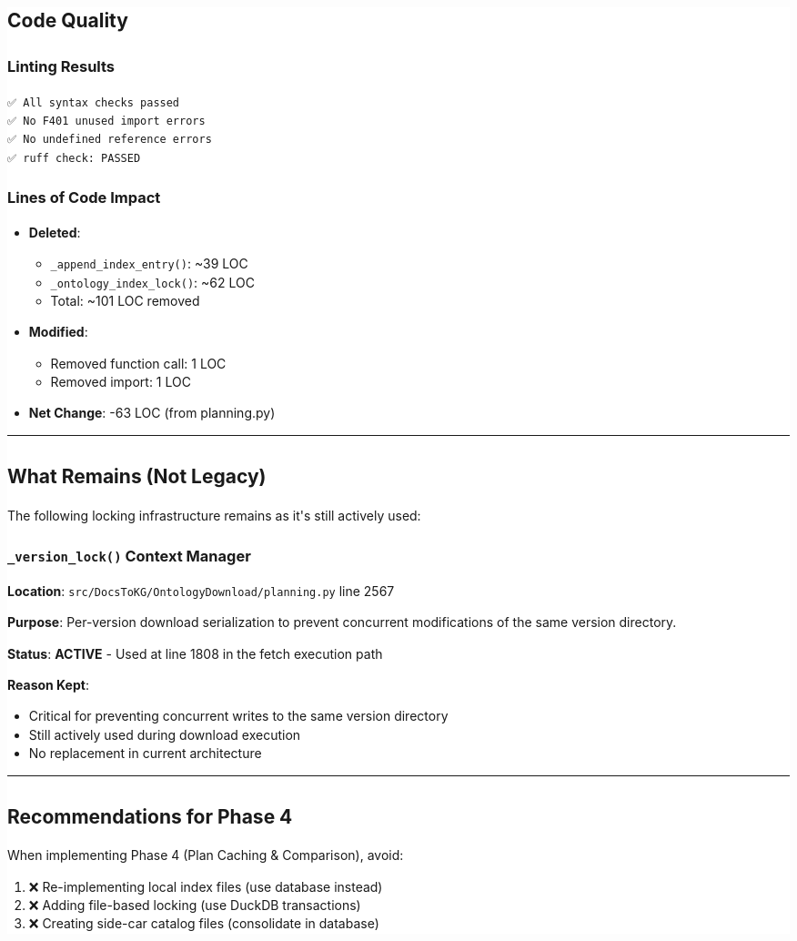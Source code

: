 
## Code Quality

### Linting Results

```
✅ All syntax checks passed
✅ No F401 unused import errors
✅ No undefined reference errors
✅ ruff check: PASSED
```

### Lines of Code Impact

- **Deleted**:
  - `_append_index_entry()`: ~39 LOC
  - `_ontology_index_lock()`: ~62 LOC
  - Total: ~101 LOC removed

- **Modified**:
  - Removed function call: 1 LOC
  - Removed import: 1 LOC

- **Net Change**: -63 LOC (from planning.py)

---

## What Remains (Not Legacy)

The following locking infrastructure remains as it's still actively used:

### `_version_lock()` Context Manager

**Location**: `src/DocsToKG/OntologyDownload/planning.py` line 2567

**Purpose**: Per-version download serialization to prevent concurrent modifications of the same version directory.

**Status**: **ACTIVE** - Used at line 1808 in the fetch execution path

**Reason Kept**:

- Critical for preventing concurrent writes to the same version directory
- Still actively used during download execution
- No replacement in current architecture

---

## Recommendations for Phase 4

When implementing Phase 4 (Plan Caching & Comparison), avoid:

1. ❌ Re-implementing local index files (use database instead)
2. ❌ Adding file-based locking (use DuckDB transactions)
3. ❌ Creating side-car catalog files (consolidate in database)
